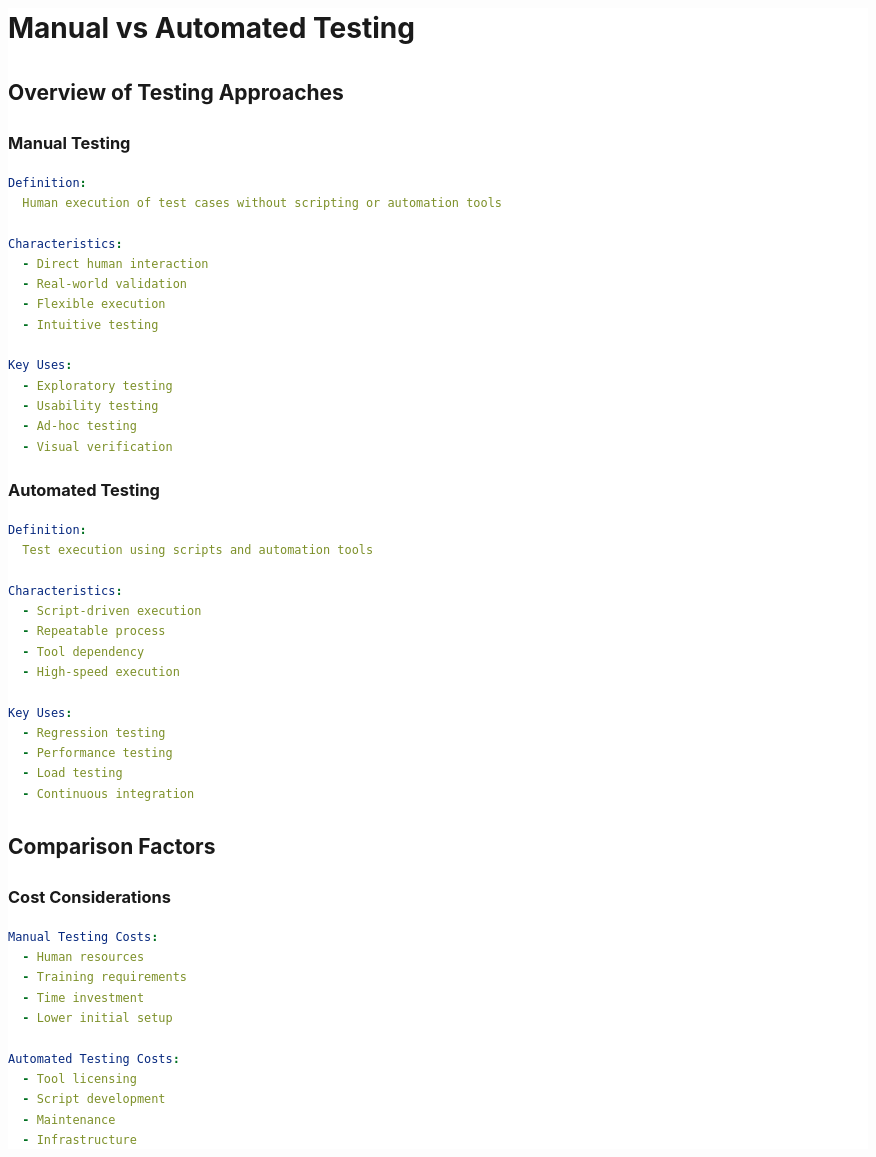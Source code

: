 # Manual vs Automated Testing

## Overview of Testing Approaches

### Manual Testing
```yaml
Definition:
  Human execution of test cases without scripting or automation tools

Characteristics:
  - Direct human interaction
  - Real-world validation
  - Flexible execution
  - Intuitive testing

Key Uses:
  - Exploratory testing
  - Usability testing
  - Ad-hoc testing
  - Visual verification
```

### Automated Testing
```yaml
Definition:
  Test execution using scripts and automation tools

Characteristics:
  - Script-driven execution
  - Repeatable process
  - Tool dependency
  - High-speed execution

Key Uses:
  - Regression testing
  - Performance testing
  - Load testing
  - Continuous integration
```

## Comparison Factors

### Cost Considerations
```yaml
Manual Testing Costs:
  - Human resources
  - Training requirements
  - Time investment
  - Lower initial setup

Automated Testing Costs:
  - Tool licensing
  - Script development
  - Maintenance
  - Infrastructure
```

